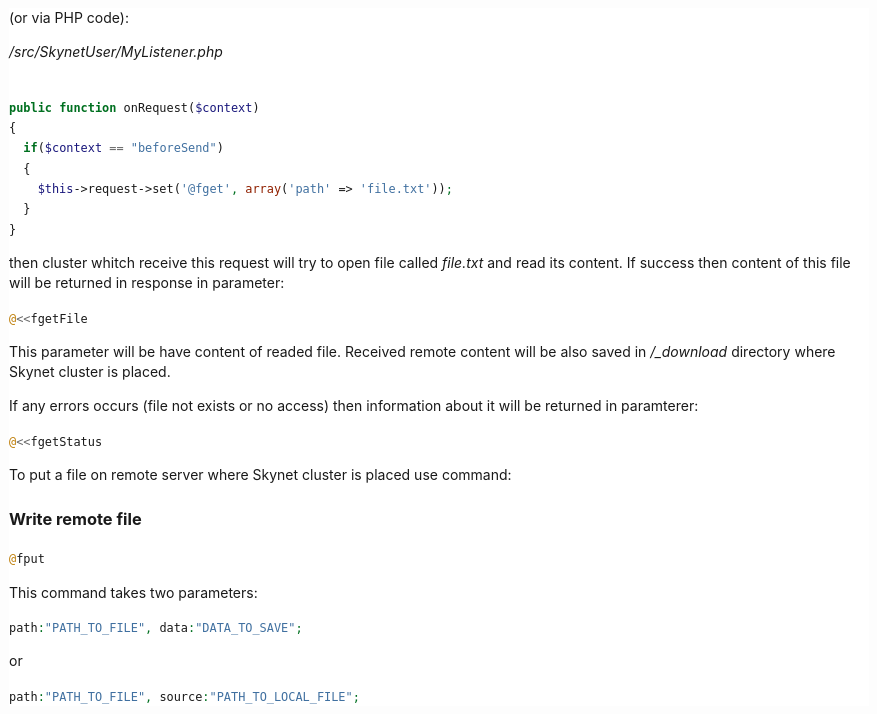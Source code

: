 
(or via PHP code):

*/src/SkynetUser/MyListener.php*
```php

public function onRequest($context)
{
  if($context == "beforeSend")
  {
    $this->request->set('@fget', array('path' => 'file.txt'));
  }
}

```


then cluster whitch receive this request will try to open file called *file.txt* and read its content.
If success then content of this file will be returned in response in parameter:

```php
@<<fgetFile
```
 

This parameter will be have content of readed file.
Received remote content will be also saved in */_download* directory where Skynet cluster is placed.

If any errors occurs (file not exists or no access) then information about it will be returned in paramterer:

```php
@<<fgetStatus
```


To put a file on remote server where Skynet cluster is placed use command:


###  Write remote file 


```php
@fput
```


This command takes two parameters:

```php
path:"PATH_TO_FILE", data:"DATA_TO_SAVE";
```


or

```php
path:"PATH_TO_FILE", source:"PATH_TO_LOCAL_FILE";
```

